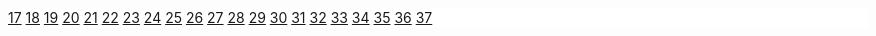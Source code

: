 [17](https://www.brendangregg.com/Slides/LISA13_Flame_Graphs.pdf)
[18](https://aaltoscicomp.github.io/linux-shell/traps-debugging-profiling/)
[19](https://github.com/awesome-lists/awesome-bash)
[20](https://www.gabriel.urdhr.fr/2014/05/23/flamegraph/)
[21](https://opensource.com/article/20/6/bash-trap)
[22](https://stackoverflow.com/questions/5014823/how-can-i-profile-a-bash-shell-script-slow-startup)
[23](https://github.com/jkool702/timep/blob/main/timep.bash)
[24](https://github.com/jkool702/timep/blob/main/TESTS/simple_example.bash)
[25](https://github.com/jkool702/timep/blob/main/TESTS/timep.tests.bash)
[26](https://github.com/jkool702/timep/tree/main/TESTS/FORKRUN)
[27](https://github.com/jkool702/timep/blob/main/TESTS/OUTPUT/out.profile)
[28](https://github.com/jkool702/timep/tree/main)
[29](https://developer.nvidia.com/blog/nvidia-hopper-architecture-in-depth/)
[30](https://github.com/jkool702/forkrun)
[31](https://www.reddit.com/r/StableDiffusion/comments/15wen8t/up_to_10x_more_performance_on_amd_gpus_using/)
[32](https://forum.openwrt.org/t/plex-media-server-for-openwrt/179676)
[33](https://www.vegascreativesoftware.info/us/forum/any-easy-way-to-speed-up-a-clip-10x-to-100x-i-e-more-than-4x--113924/)
[34](https://www.reddit.com/r/shell/comments/1mpa2f2/timep_a_nextgen_timeprofiler_and/)
[35](https://tom-doerr.github.io/repo_posts/)
[36](https://sean.heelan.io/category/performance-optimisation/)
[37](https://news.ycombinator.com/item?id=44564929)